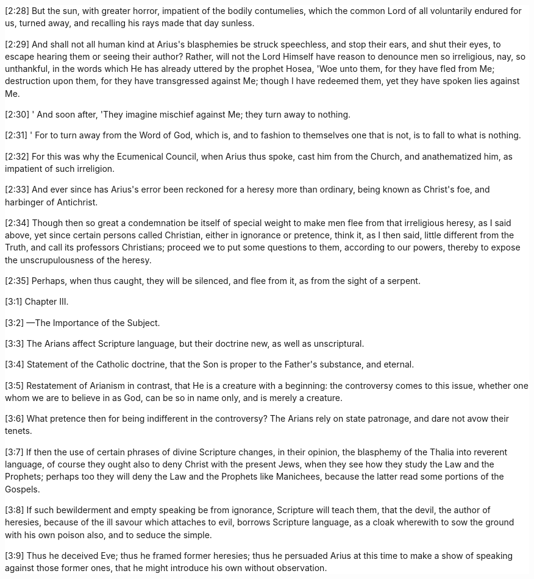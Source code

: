 [2:28] But the sun, with greater horror, impatient of the bodily contumelies, which the common Lord of all voluntarily endured for us, turned away, and recalling his rays made that day sunless.

[2:29] And shall not all human kind at Arius's blasphemies be struck speechless, and stop their ears, and shut their eyes, to escape hearing them or seeing their author? Rather, will not the Lord Himself have reason to denounce men so irreligious, nay, so unthankful, in the words which He has already uttered by the prophet Hosea, 'Woe unto them, for they have fled from Me; destruction upon them, for they have transgressed against Me; though I have redeemed them, yet they have spoken lies against Me.

[2:30] ' And soon after, 'They imagine mischief against Me; they turn away to nothing.

[2:31] ' For to turn away from the Word of God, which is, and to fashion to themselves one that is not, is to fall to what is nothing.

[2:32] For this was why the Ecumenical Council, when Arius thus spoke, cast him from the Church, and anathematized him, as impatient of such irreligion.

[2:33] And ever since has Arius's error been reckoned for a heresy more than ordinary, being known as Christ's foe, and harbinger of Antichrist.

[2:34] Though then so great a condemnation be itself of special weight to make men flee from that irreligious heresy, as I said above, yet since certain persons called Christian, either in ignorance or pretence, think it, as I then said, little different from the Truth, and call its professors Christians; proceed we to put some questions to them, according to our powers, thereby to expose the unscrupulousness of the heresy.

[2:35] Perhaps, when thus caught, they will be silenced, and flee from it, as from the sight of a serpent.

[3:1] Chapter III.

[3:2] —The Importance of the Subject.

[3:3] The Arians affect Scripture language, but their doctrine new, as well as unscriptural.

[3:4] Statement of the Catholic doctrine, that the Son is proper to the Father's substance, and eternal.

[3:5] Restatement of Arianism in contrast, that He is a creature with a beginning: the controversy comes to this issue, whether one whom we are to believe in as God, can be so in name only, and is merely a creature.

[3:6] What pretence then for being indifferent in the controversy? The Arians rely on state patronage, and dare not avow their tenets.

[3:7] If then the use of certain phrases of divine Scripture changes, in their opinion, the blasphemy of the Thalia into reverent language, of course they ought also to deny Christ with the present Jews, when they see how they study the Law and the Prophets; perhaps too they will deny the Law and the Prophets like Manichees, because the latter read some portions of the Gospels.

[3:8] If such bewilderment and empty speaking be from ignorance, Scripture will teach them, that the devil, the author of heresies, because of the ill savour which attaches to evil, borrows Scripture language, as a cloak wherewith to sow the ground with his own poison also, and to seduce the simple.

[3:9] Thus he deceived Eve; thus he framed former heresies; thus he persuaded Arius at this time to make a show of speaking against those former ones, that he might introduce his own without observation.
